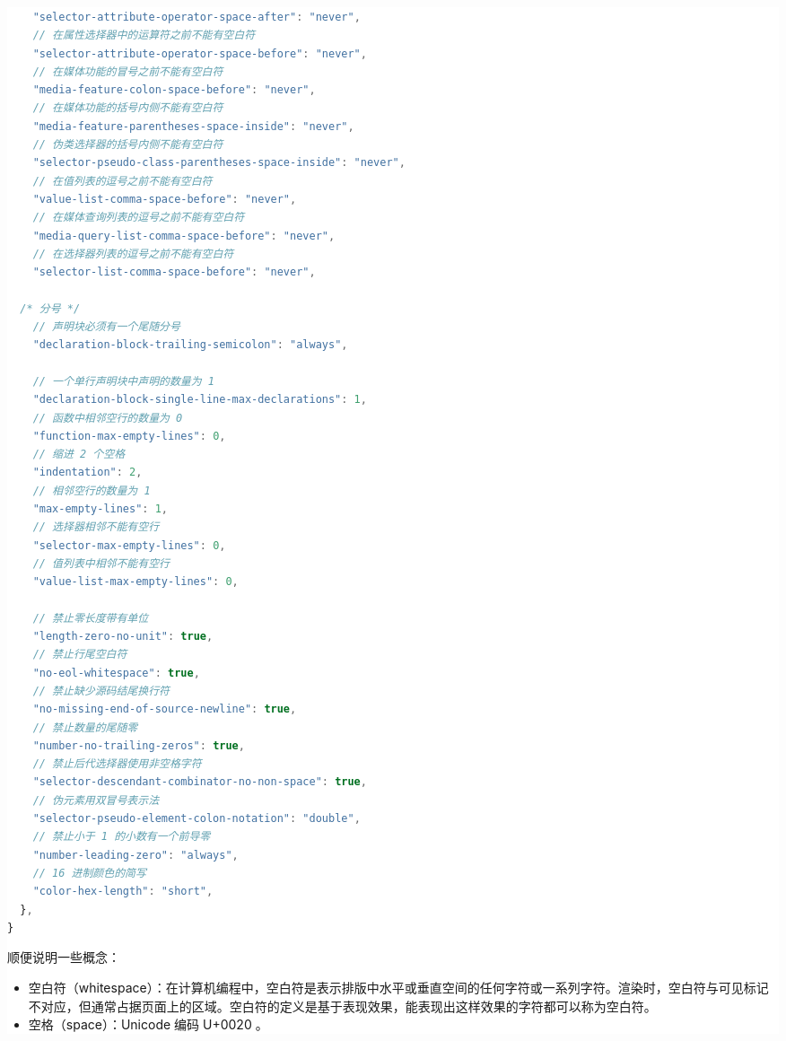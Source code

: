 ```js
    "selector-attribute-operator-space-after": "never",
    // 在属性选择器中的运算符之前不能有空白符
    "selector-attribute-operator-space-before": "never",
    // 在媒体功能的冒号之前不能有空白符
    "media-feature-colon-space-before": "never",
    // 在媒体功能的括号内侧不能有空白符
    "media-feature-parentheses-space-inside": "never",
    // 伪类选择器的括号内侧不能有空白符
    "selector-pseudo-class-parentheses-space-inside": "never",
    // 在值列表的逗号之前不能有空白符
    "value-list-comma-space-before": "never",
    // 在媒体查询列表的逗号之前不能有空白符
    "media-query-list-comma-space-before": "never",
    // 在选择器列表的逗号之前不能有空白符
    "selector-list-comma-space-before": "never",

  /* 分号 */
    // 声明块必须有一个尾随分号
    "declaration-block-trailing-semicolon": "always",

    // 一个单行声明块中声明的数量为 1
    "declaration-block-single-line-max-declarations": 1,
    // 函数中相邻空行的数量为 0
    "function-max-empty-lines": 0,
    // 缩进 2 个空格
    "indentation": 2,
    // 相邻空行的数量为 1
    "max-empty-lines": 1,
    // 选择器相邻不能有空行
    "selector-max-empty-lines": 0,
    // 值列表中相邻不能有空行
    "value-list-max-empty-lines": 0,

    // 禁止零长度带有单位
    "length-zero-no-unit": true,
    // 禁止行尾空白符
    "no-eol-whitespace": true,
    // 禁止缺少源码结尾换行符
    "no-missing-end-of-source-newline": true,
    // 禁止数量的尾随零
    "number-no-trailing-zeros": true,
    // 禁止后代选择器使用非空格字符
    "selector-descendant-combinator-no-non-space": true,
    // 伪元素用双冒号表示法
    "selector-pseudo-element-colon-notation": "double",
    // 禁止小于 1 的小数有一个前导零
    "number-leading-zero": "always",
    // 16 进制颜色的简写
    "color-hex-length": "short",
  },
}
```
顺便说明一些概念：
- 空白符（whitespace）：在计算机编程中，空白符是表示排版中水平或垂直空间的任何字符或一系列字符。渲染时，空白符与可见标记不对应，但通常占据页面上的区域。空白符的定义是基于表现效果，能表现出这样效果的字符都可以称为空白符。
- 空格（space）：Unicode 编码 U+0020 。
